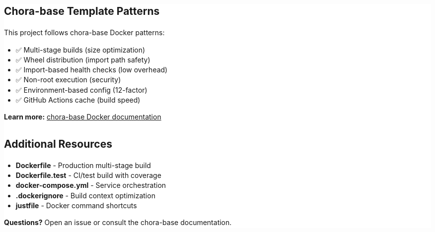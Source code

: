 ## Chora-base Template Patterns

This project follows chora-base Docker patterns:

- ✅ Multi-stage builds (size optimization)
- ✅ Wheel distribution (import path safety)
- ✅ Import-based health checks (low overhead)
- ✅ Non-root execution (security)
- ✅ Environment-based config (12-factor)
- ✅ GitHub Actions cache (build speed)

**Learn more:** [chora-base Docker documentation](https://github.com/liminalcommons/chora-base)

## Additional Resources

- **Dockerfile** - Production multi-stage build
- **Dockerfile.test** - CI/test build with coverage
- **docker-compose.yml** - Service orchestration
- **.dockerignore** - Build context optimization
- **justfile** - Docker command shortcuts

**Questions?** Open an issue or consult the chora-base documentation.

